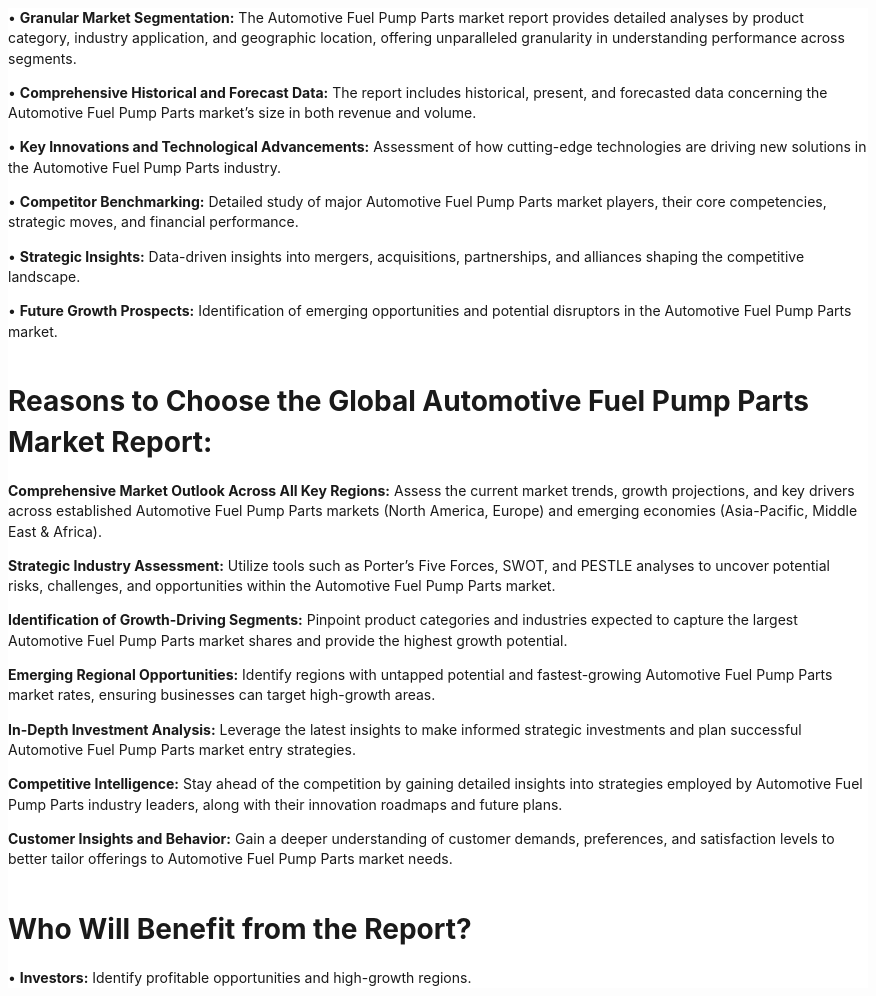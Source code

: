 • <strong>Granular Market Segmentation:</strong> The Automotive Fuel Pump Parts market report provides detailed analyses by product category, industry application, and geographic location, offering unparalleled granularity in understanding performance across segments.

• <strong>Comprehensive Historical and Forecast Data:</strong> The report includes historical, present, and forecasted data concerning the Automotive Fuel Pump Parts market’s size in both revenue and volume.

• <strong>Key Innovations and Technological Advancements:</strong> Assessment of how cutting-edge technologies are driving new solutions in the Automotive Fuel Pump Parts industry.

• <strong>Competitor Benchmarking:</strong> Detailed study of major Automotive Fuel Pump Parts market players, their core competencies, strategic moves, and financial performance.

• <strong>Strategic Insights:</strong> Data-driven insights into mergers, acquisitions, partnerships, and alliances shaping the competitive landscape.

• <strong>Future Growth Prospects:</strong> Identification of emerging opportunities and potential disruptors in the Automotive Fuel Pump Parts market.

# <strong>Reasons to Choose the Global Automotive Fuel Pump Parts Market Report:</strong>

<strong>Comprehensive Market Outlook Across All Key Regions:</strong>
Assess the current market trends, growth projections, and key drivers across established Automotive Fuel Pump Parts markets (North America, Europe) and emerging economies (Asia-Pacific, Middle East & Africa).

<strong>Strategic Industry Assessment:</strong>
Utilize tools such as Porter’s Five Forces, SWOT, and PESTLE analyses to uncover potential risks, challenges, and opportunities within the Automotive Fuel Pump Parts market.

<strong>Identification of Growth-Driving Segments:</strong>
Pinpoint product categories and industries expected to capture the largest Automotive Fuel Pump Parts market shares and provide the highest growth potential.

<strong>Emerging Regional Opportunities:</strong>
Identify regions with untapped potential and fastest-growing Automotive Fuel Pump Parts market rates, ensuring businesses can target high-growth areas.

<strong>In-Depth Investment Analysis:</strong>
Leverage the latest insights to make informed strategic investments and plan successful Automotive Fuel Pump Parts market entry strategies.

<strong>Competitive Intelligence:</strong>
Stay ahead of the competition by gaining detailed insights into strategies employed by Automotive Fuel Pump Parts industry leaders, along with their innovation roadmaps and future plans.

<strong>Customer Insights and Behavior:</strong>
Gain a deeper understanding of customer demands, preferences, and satisfaction levels to better tailor offerings to Automotive Fuel Pump Parts market needs.

# <strong>Who Will Benefit from the Report?</strong>

• <strong>Investors:</strong> Identify profitable opportunities and high-growth regions.
